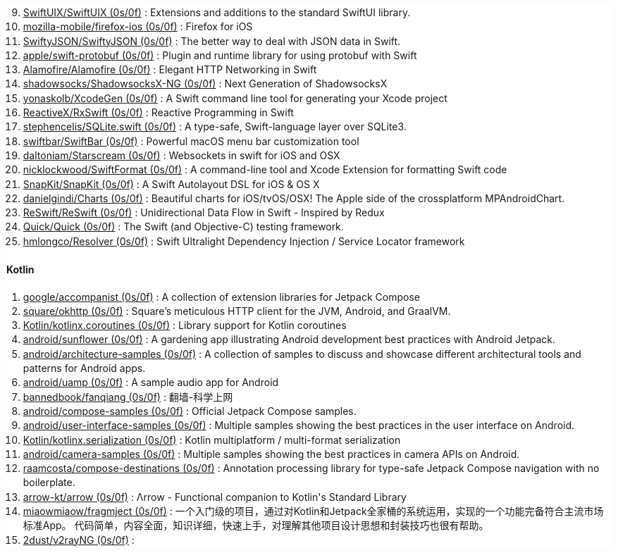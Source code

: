9. [SwiftUIX/SwiftUIX (0s/0f)](https://github.com/SwiftUIX/SwiftUIX) : Extensions and additions to the standard SwiftUI library.
10. [mozilla-mobile/firefox-ios (0s/0f)](https://github.com/mozilla-mobile/firefox-ios) : Firefox for iOS
11. [SwiftyJSON/SwiftyJSON (0s/0f)](https://github.com/SwiftyJSON/SwiftyJSON) : The better way to deal with JSON data in Swift.
12. [apple/swift-protobuf (0s/0f)](https://github.com/apple/swift-protobuf) : Plugin and runtime library for using protobuf with Swift
13. [Alamofire/Alamofire (0s/0f)](https://github.com/Alamofire/Alamofire) : Elegant HTTP Networking in Swift
14. [shadowsocks/ShadowsocksX-NG (0s/0f)](https://github.com/shadowsocks/ShadowsocksX-NG) : Next Generation of ShadowsocksX
15. [yonaskolb/XcodeGen (0s/0f)](https://github.com/yonaskolb/XcodeGen) : A Swift command line tool for generating your Xcode project
16. [ReactiveX/RxSwift (0s/0f)](https://github.com/ReactiveX/RxSwift) : Reactive Programming in Swift
17. [stephencelis/SQLite.swift (0s/0f)](https://github.com/stephencelis/SQLite.swift) : A type-safe, Swift-language layer over SQLite3.
18. [swiftbar/SwiftBar (0s/0f)](https://github.com/swiftbar/SwiftBar) : Powerful macOS menu bar customization tool
19. [daltoniam/Starscream (0s/0f)](https://github.com/daltoniam/Starscream) : Websockets in swift for iOS and OSX
20. [nicklockwood/SwiftFormat (0s/0f)](https://github.com/nicklockwood/SwiftFormat) : A command-line tool and Xcode Extension for formatting Swift code
21. [SnapKit/SnapKit (0s/0f)](https://github.com/SnapKit/SnapKit) : A Swift Autolayout DSL for iOS & OS X
22. [danielgindi/Charts (0s/0f)](https://github.com/danielgindi/Charts) : Beautiful charts for iOS/tvOS/OSX! The Apple side of the crossplatform MPAndroidChart.
23. [ReSwift/ReSwift (0s/0f)](https://github.com/ReSwift/ReSwift) : Unidirectional Data Flow in Swift - Inspired by Redux
24. [Quick/Quick (0s/0f)](https://github.com/Quick/Quick) : The Swift (and Objective-C) testing framework.
25. [hmlongco/Resolver (0s/0f)](https://github.com/hmlongco/Resolver) : Swift Ultralight Dependency Injection / Service Locator framework

#### Kotlin
1. [google/accompanist (0s/0f)](https://github.com/google/accompanist) : A collection of extension libraries for Jetpack Compose
2. [square/okhttp (0s/0f)](https://github.com/square/okhttp) : Square’s meticulous HTTP client for the JVM, Android, and GraalVM.
3. [Kotlin/kotlinx.coroutines (0s/0f)](https://github.com/Kotlin/kotlinx.coroutines) : Library support for Kotlin coroutines
4. [android/sunflower (0s/0f)](https://github.com/android/sunflower) : A gardening app illustrating Android development best practices with Android Jetpack.
5. [android/architecture-samples (0s/0f)](https://github.com/android/architecture-samples) : A collection of samples to discuss and showcase different architectural tools and patterns for Android apps.
6. [android/uamp (0s/0f)](https://github.com/android/uamp) : A sample audio app for Android
7. [bannedbook/fanqiang (0s/0f)](https://github.com/bannedbook/fanqiang) : 翻墙-科学上网
8. [android/compose-samples (0s/0f)](https://github.com/android/compose-samples) : Official Jetpack Compose samples.
9. [android/user-interface-samples (0s/0f)](https://github.com/android/user-interface-samples) : Multiple samples showing the best practices in the user interface on Android.
10. [Kotlin/kotlinx.serialization (0s/0f)](https://github.com/Kotlin/kotlinx.serialization) : Kotlin multiplatform / multi-format serialization
11. [android/camera-samples (0s/0f)](https://github.com/android/camera-samples) : Multiple samples showing the best practices in camera APIs on Android.
12. [raamcosta/compose-destinations (0s/0f)](https://github.com/raamcosta/compose-destinations) : Annotation processing library for type-safe Jetpack Compose navigation with no boilerplate.
13. [arrow-kt/arrow (0s/0f)](https://github.com/arrow-kt/arrow) : Λrrow - Functional companion to Kotlin's Standard Library
14. [miaowmiaow/fragmject (0s/0f)](https://github.com/miaowmiaow/fragmject) : 一个入门级的项目，通过对Kotlin和Jetpack全家桶的系统运用，实现的一个功能完备符合主流市场标准App。 代码简单，内容全面，知识详细，快速上手，对理解其他项目设计思想和封装技巧也很有帮助。
15. [2dust/v2rayNG (0s/0f)](https://github.com/2dust/v2rayNG) : 